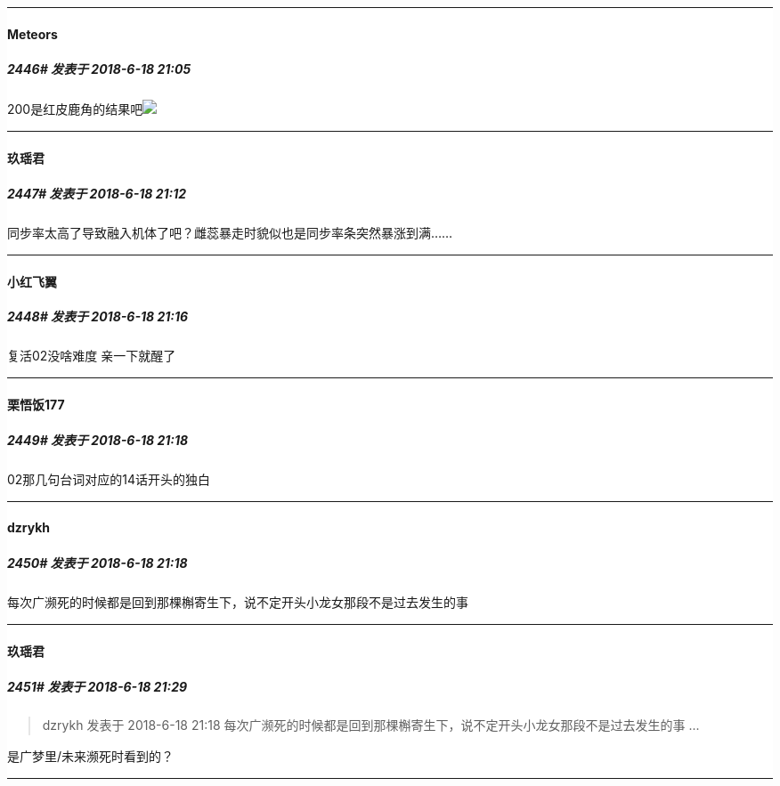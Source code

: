 
*****

####  Meteors  
##### 2446#       发表于 2018-6-18 21:05


200是红皮鹿角的结果吧<img src="https://static.saraba1st.com/image/smiley/face2017/037.png" referrerpolicy="no-referrer">


*****

####  玖瑶君  
##### 2447#       发表于 2018-6-18 21:12


同步率太高了导致融入机体了吧？雌蕊暴走时貌似也是同步率条突然暴涨到满……


*****

####  小红飞翼  
##### 2448#       发表于 2018-6-18 21:16


复活02没啥难度 亲一下就醒了 


*****

####  栗悟饭177  
##### 2449#       发表于 2018-6-18 21:18


02那几句台词对应的14话开头的独白


*****

####  dzrykh  
##### 2450#       发表于 2018-6-18 21:18


每次广濒死的时候都是回到那棵槲寄生下，说不定开头小龙女那段不是过去发生的事


*****

####  玖瑶君  
##### 2451#       发表于 2018-6-18 21:29


<blockquote>dzrykh 发表于 2018-6-18 21:18
每次广濒死的时候都是回到那棵槲寄生下，说不定开头小龙女那段不是过去发生的事 ...</blockquote>
是广梦里/未来濒死时看到的？


*****
